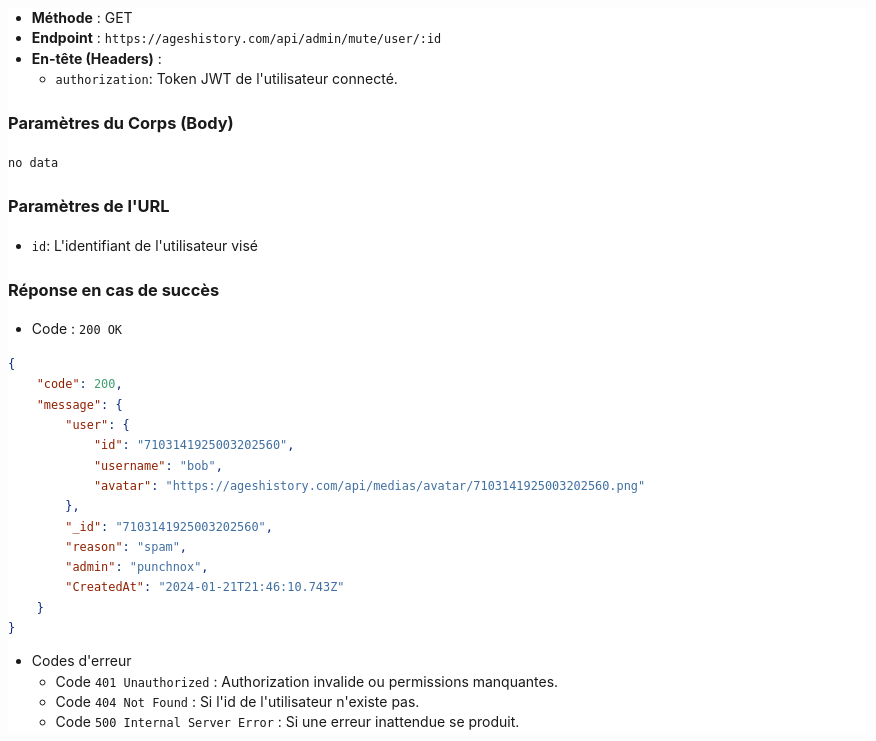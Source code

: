 - **Méthode** : GET
- **Endpoint** : `https://ageshistory.com/api/admin/mute/user/:id`
- **En-tête (Headers)** :
  - `authorization`:  Token JWT de l'utilisateur connecté.

### Paramètres du Corps (Body)
`no data`

### Paramètres de l'URL
- `id`: L'identifiant de l'utilisateur visé

### Réponse en cas de succès

- Code : `200 OK`

```json
{
	"code": 200,
	"message": {
		"user": {
			"id": "7103141925003202560",
			"username": "bob",
			"avatar": "https://ageshistory.com/api/medias/avatar/7103141925003202560.png"
		},
		"_id": "7103141925003202560",
		"reason": "spam",
		"admin": "punchnox",
		"CreatedAt": "2024-01-21T21:46:10.743Z"
	}
}
```
- Codes d'erreur
  - Code `401 Unauthorized` : Authorization invalide ou permissions manquantes.
  - Code `404 Not Found` : Si l'id de l'utilisateur n'existe pas.
  - Code `500 Internal Server Error` : Si une erreur inattendue se produit.
